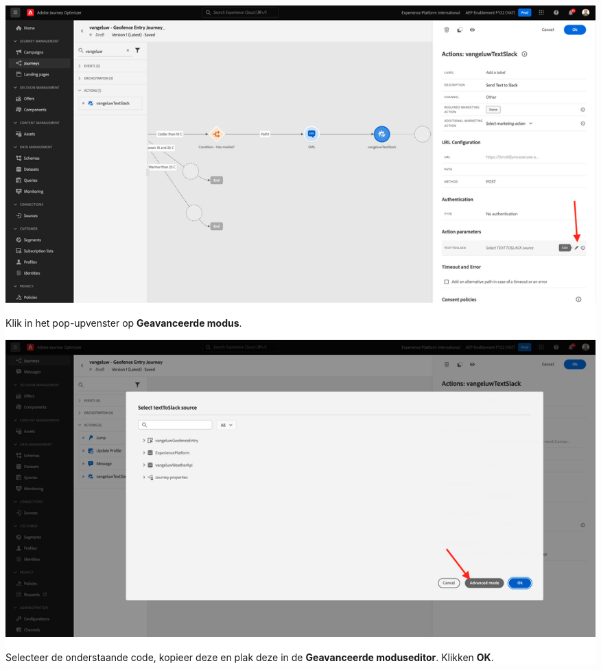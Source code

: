 ![Demo](./images/joa19.png)

Klik in het pop-upvenster op **Geavanceerde modus**.

![Demo](./images/joa20.png)

Selecteer de onderstaande code, kopieer deze en plak deze in de **Geavanceerde moduseditor**. Klikken **OK**.
